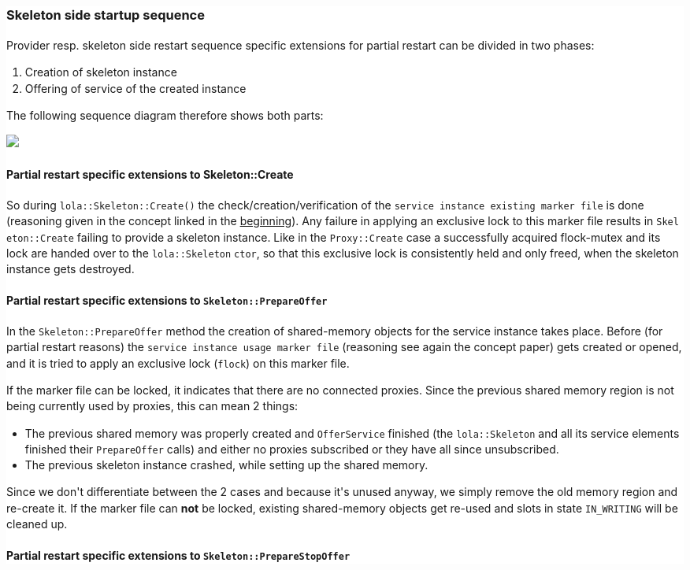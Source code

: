 ### Skeleton side startup sequence

Provider resp. skeleton side restart sequence specific extensions for partial restart can be divided in two phases:

1. Creation of skeleton instance
2. Offering of service of the created instance

The following sequence diagram therefore shows both parts:

<img src="https://www.plantuml.com/plantuml/proxy?src=https://raw.githubusercontent.com/eclipse-score/communication/refs/heads/main/score/mw/com/design/partial_restart/skeleton_restart_sequence.puml">

#### Partial restart specific extensions to Skeleton::Create

So during `lola::Skeleton::Create()` the check/creation/verification of the `service instance existing marker file` is
done (reasoning given in the concept linked in the [beginning](#partial-restartcrash-recovery)). Any failure in
applying an exclusive lock to this marker file results in `Skeleton::Create` failing to provide a skeleton instance.
Like in the `Proxy::Create` case a successfully acquired flock-mutex and its lock are handed over to the `lola::Skeleton`
`ctor`, so that this exclusive lock is consistently held and only freed, when the skeleton instance gets destroyed.

#### Partial restart specific extensions to `Skeleton::PrepareOffer`

In the `Skeleton::PrepareOffer` method the creation of shared-memory objects for the service instance takes place.
Before (for partial restart reasons) the `service instance usage marker file` (reasoning see again the concept paper)
gets created or opened, and it is tried to apply an exclusive lock (`flock`) on this marker file.

If the marker file can be locked, it indicates that there are no connected proxies. Since the previous shared memory
region is not being currently used by proxies, this can mean 2 things:

- The previous shared memory was properly created and `OfferService` finished (the `lola::Skeleton` and all its service
  elements finished their `PrepareOffer` calls) and either no proxies subscribed or they have all since unsubscribed.
- The previous skeleton instance crashed, while setting up the shared memory.

Since we don't differentiate between the 2 cases and because it's unused anyway, we simply remove the old memory region
and re-create it.
If the marker file can **not** be locked, existing shared-memory objects get re-used and slots in state `IN_WRITING`
will be cleaned up.

#### Partial restart specific extensions to `Skeleton::PrepareStopOffer`
